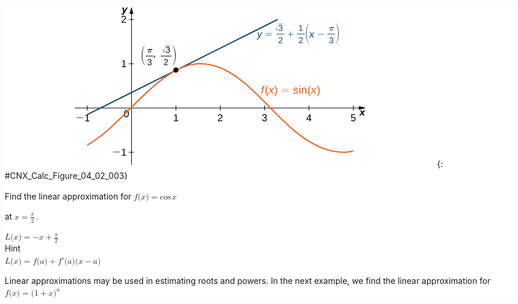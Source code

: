 ![The function f(x) = sin x is shown with its tangent at (&#x3C0;/3, square root of 3 / 2). The tangent appears to be a very good approximation for x near &#x3C0; / 3.](../resources/CNX_Calc_Figure_04_02_003.jpg "The linear approximation to f(x)=sinx at x=&#x3C0;/3 provides an approximation to sinx for x near &#x3C0;/3."){: #CNX_Calc_Figure_04_02_003}


</div>
</div>
</div>

<div data-type="note" class="note checkpoint">
<div data-type="exercise" class="exercise">
<div data-type="problem" class="problem" markdown="1">
Find the linear approximation for <math xmlns="http://www.w3.org/1998/Math/MathML"><mrow><mi>f</mi><mo stretchy="false">(</mo><mi>x</mi><mo stretchy="false">)</mo><mo>=</mo><mtext>cos</mtext><mspace width="0.1em" /><mi>x</mi></mrow></math>

 at <math xmlns="http://www.w3.org/1998/Math/MathML"><mrow><mi>x</mi><mo>=</mo><mfrac><mi>π</mi><mn>2</mn></mfrac><mo>.</mo></mrow></math>

</div>
<div data-type="solution" class="solution" markdown="1">
<math xmlns="http://www.w3.org/1998/Math/MathML"><mrow><mi>L</mi><mo stretchy="false">(</mo><mi>x</mi><mo stretchy="false">)</mo><mo>=</mo><mtext>−</mtext><mi>x</mi><mo>+</mo><mfrac><mi>π</mi><mn>2</mn></mfrac></mrow></math>

</div>
<div data-type="commentary" class="commentary" data-element-type="hint" markdown="1">
<div data-type="title">
Hint
</div>
<math xmlns="http://www.w3.org/1998/Math/MathML"><mrow><mi>L</mi><mo stretchy="false">(</mo><mi>x</mi><mo stretchy="false">)</mo><mo>=</mo><mi>f</mi><mo stretchy="false">(</mo><mi>a</mi><mo stretchy="false">)</mo><mo>+</mo><mi>f</mi><mo>′</mo><mo stretchy="false">(</mo><mi>a</mi><mo stretchy="false">)</mo><mo stretchy="false">(</mo><mi>x</mi><mo>−</mo><mi>a</mi><mo stretchy="false">)</mo></mrow></math>

</div>
</div>
</div>

Linear approximations may be used in estimating roots and powers. In the next example, we find the linear approximation for <math xmlns="http://www.w3.org/1998/Math/MathML"><mrow><mi>f</mi><mo stretchy="false">(</mo><mi>x</mi><mo stretchy="false">)</mo><mo>=</mo><msup><mrow><mo stretchy="false">(</mo><mn>1</mn><mo>+</mo><mi>x</mi><mo stretchy="false">)</mo></mrow><mi>n</mi></msup></mrow></math>
